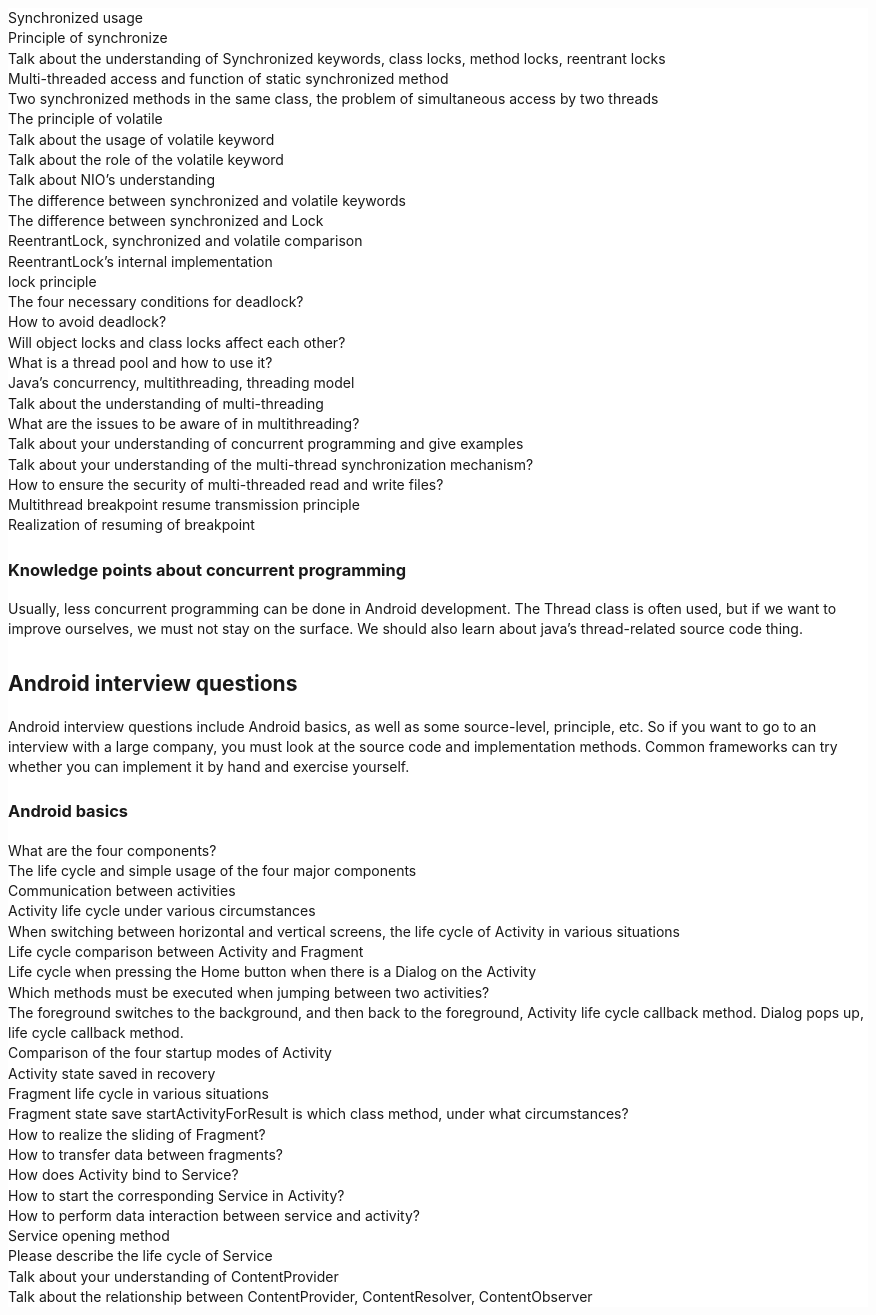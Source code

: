 Synchronized usage  
Principle of synchronize  
Talk about the understanding of Synchronized keywords, class locks, method locks, reentrant locks  
Multi-threaded access and function of static synchronized method  
Two synchronized methods in the same class, the problem of simultaneous access by two threads  
The principle of volatile  
Talk about the usage of volatile keyword  
Talk about the role of the volatile keyword  
Talk about NIO’s understanding  
The difference between synchronized and volatile keywords  
The difference between synchronized and Lock  
ReentrantLock, synchronized and volatile comparison  
ReentrantLock’s internal implementation  
lock principle  
The four necessary conditions for deadlock?  
How to avoid deadlock?  
Will object locks and class locks affect each other?  
What is a thread pool and how to use it?  
Java’s concurrency, multithreading, threading model  
Talk about the understanding of multi-threading  
What are the issues to be aware of in multithreading?  
Talk about your understanding of concurrent programming and give examples  
Talk about your understanding of the multi-thread synchronization mechanism?  
How to ensure the security of multi-threaded read and write files?  
Multithread breakpoint resume transmission principle  
Realization of resuming of breakpoint  
### Knowledge points about concurrent programming
Usually, less concurrent programming can be done in Android development. The Thread class is often used, but if we want to improve ourselves, we must not stay on the surface. We should also learn about java’s thread-related source code thing.

## Android interview questions
Android interview questions include Android basics, as well as some source-level, principle, etc. So if you want to go to an interview with a large company, you must look at the source code and implementation methods. Common frameworks can try whether you can implement it by hand and exercise yourself.
### Android basics
What are the four components?  
The life cycle and simple usage of the four major components  
Communication between activities  
Activity life cycle under various circumstances  
When switching between horizontal and vertical screens, the life cycle of Activity in various situations  
Life cycle comparison between Activity and Fragment  
Life cycle when pressing the Home button when there is a Dialog on the Activity  
Which methods must be executed when jumping between two activities?  
The foreground switches to the background, and then back to the foreground, Activity life cycle callback method. Dialog pops up, life cycle callback method.  
Comparison of the four startup modes of Activity  
Activity state saved in recovery  
Fragment life cycle in various situations  
Fragment state save startActivityForResult is which class method, under what circumstances?  
How to realize the sliding of Fragment?  
How to transfer data between fragments?  
How does Activity bind to Service?  
How to start the corresponding Service in Activity?  
How to perform data interaction between service and activity?  
Service opening method  
Please describe the life cycle of Service  
Talk about your understanding of ContentProvider  
Talk about the relationship between ContentProvider, ContentResolver, ContentObserver  